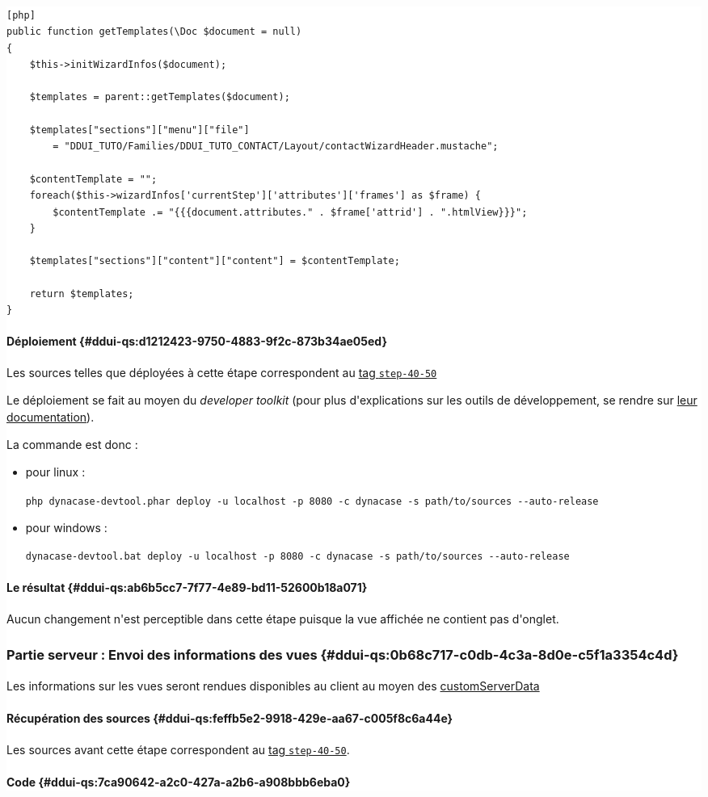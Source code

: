     [php]
    public function getTemplates(\Doc $document = null)
    {
        $this->initWizardInfos($document);
    
        $templates = parent::getTemplates($document);
    
        $templates["sections"]["menu"]["file"]
            = "DDUI_TUTO/Families/DDUI_TUTO_CONTACT/Layout/contactWizardHeader.mustache";
    
        $contentTemplate = "";
        foreach($this->wizardInfos['currentStep']['attributes']['frames'] as $frame) {
            $contentTemplate .= "{{{document.attributes." . $frame['attrid'] . ".htmlView}}}";
        }
    
        $templates["sections"]["content"]["content"] = $contentTemplate;
    
        return $templates;
    }

#### Déploiement {#ddui-qs:d1212423-9750-4883-9f2c-873b34ae05ed}

Les sources telles que déployées à cette étape correspondent au [tag `step-40-50`][step-40-50]

Le déploiement se fait au moyen du _developer toolkit_
(pour plus d'explications sur les outils de développement, se rendre sur [leur documentation][devtools-ref]).

La commande est donc :

-   pour linux :
    
        php dynacase-devtool.phar deploy -u localhost -p 8080 -c dynacase -s path/to/sources --auto-release

-   pour windows :
    
        dynacase-devtool.bat deploy -u localhost -p 8080 -c dynacase -s path/to/sources --auto-release

#### Le résultat {#ddui-qs:ab6b5cc7-7f77-4e89-bd11-52600b18a071}

Aucun changement n'est perceptible dans cette étape puisque la vue affichée ne contient pas d'onglet.

### Partie serveur : Envoi des informations des vues {#ddui-qs:0b68c717-c0db-4c3a-8d0e-c5f1a3354c4d}

Les informations sur les vues seront rendues disponibles au client
au moyen des [customServerData][ddui-ref_customServerData]

#### Récupération des sources {#ddui-qs:feffb5e2-9918-429e-aa67-c005f8c6a44e}

Les sources avant cette étape correspondent au [tag `step-40-50`][step-40-50].

#### Code {#ddui-qs:7ca90642-a2c0-427a-a2b6-a908bbb6eba0}


[devtools-ref]:                     #devtools:
[step-40-00]:                       https://github.com/Anakeen/dynacase-ddui-quickstart-code/archive/step-40-00.zip
[step-40-10]:                       https://github.com/Anakeen/dynacase-ddui-quickstart-code/archive/step-40-10.zip
[step-40-20]:                       https://github.com/Anakeen/dynacase-ddui-quickstart-code/archive/step-40-20.zip
[step-40-30]:                       https://github.com/Anakeen/dynacase-ddui-quickstart-code/archive/step-40-30.zip
[step-40-40]:                       https://github.com/Anakeen/dynacase-ddui-quickstart-code/archive/step-40-40.zip
[step-40-50]:                       https://github.com/Anakeen/dynacase-ddui-quickstart-code/archive/step-40-50.zip
[step-40-60]:                       https://github.com/Anakeen/dynacase-ddui-quickstart-code/archive/step-40-60.zip
[step-40-70]:                       https://github.com/Anakeen/dynacase-ddui-quickstart-code/archive/step-40-70.zip
[step-40-80]:                       https://github.com/Anakeen/dynacase-ddui-quickstart-code/archive/step-40-80.zip
[step-40-90]:                       https://github.com/Anakeen/dynacase-ddui-quickstart-code/archive/step-40-90.zip
[step-40-100]:                      https://github.com/Anakeen/dynacase-ddui-quickstart-code/archive/step-40-100.zip
[step-40-110]:                      https://github.com/Anakeen/dynacase-ddui-quickstart-code/archive/step-40-110.zip
[step-40-120]:                      https://github.com/Anakeen/dynacase-ddui-quickstart-code/archive/step-40-120.zip
[ddui-ref_controle-rendu]:          #ddui-ref:32923fae-57b5-4e57-b048-b7342726101c
[ddui-ref_renderaccessclass]:       #ddui-ref:3d4e2523-9e0b-45d3-aa96-4214d3668b28
[ddui-ref_classe-rendu]:            #ddui-ref:3d4e2523-9e0b-45d3-aa96-4214d3668b28
[ddui-ref_customClientData]:        #ddui-ref:335d38fb-332a-4e70-8f15-e6a46aae3c57
[ddui-ref_getCssReferences]:        #ddui-ref:26f310ef-7313-4070-84d8-143c1d3a7d1e
[ddui-ref_getTemplates]:            #ddui-ref:5c19913d-1687-4f31-956b-f590649eb5a0
[ddui-ref_getContextController]:    #ddui-ref:b5853d4d-79c5-4393-a974-e290cc4a11f8
[ddui-ref_getMenu]:                 #ddui-ref:304a3125-ae47-4ac9-8f1d-15c91257694f
[ddui-ref_customServerData]:        #ddui-ref:86f87534-f4f9-43e2-92e0-3b4cf860b363
[ddui-ref_getCustomServerData]:     #ddui-ref:4a29f6a1-3db4-4cce-b1c4-f5400973e36c
[ddui-ref_getJsReferences]:         #ddui-ref:8b913b81-d454-4aaa-b11c-4966e6fca63f
[ddui-ref_changeStateDocument]:     #ddui-ref:cf5b6cab-3b84-4c6c-b3ec-ae74220a02a4
[ddui-ref_event-action]:            #ddui-ref:be1ad245-dbd2-4fe8-8cb5-7e1e898f8646